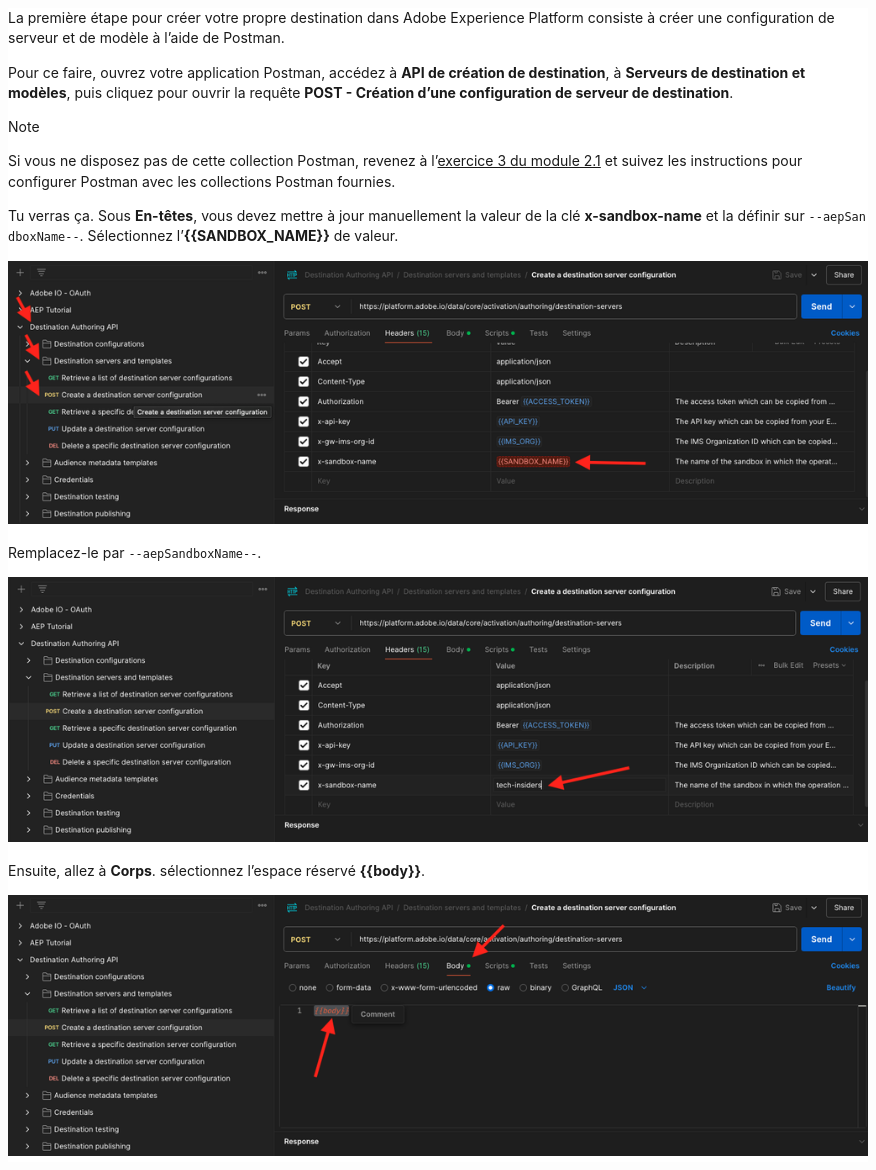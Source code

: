 La première étape pour créer votre propre destination dans Adobe Experience Platform consiste à créer une configuration de serveur et de modèle à l’aide de Postman.

Pour ce faire, ouvrez votre application Postman, accédez à **API de création de destination**, à **Serveurs de destination et modèles**, puis cliquez pour ouvrir la requête **POST - Création d’une configuration de serveur de destination**.

>[!NOTE]
>
>Si vous ne disposez pas de cette collection Postman, revenez à l’[exercice 3 du module 2.1](../rtcdpb2c-1/ex3.md) et suivez les instructions pour configurer Postman avec les collections Postman fournies.

Tu verras ça. Sous **En-têtes**, vous devez mettre à jour manuellement la valeur de la clé **x-sandbox-name** et la définir sur `--aepSandboxName--`. Sélectionnez l’**{{SANDBOX_NAME}}** de valeur.

![Ingestion des données](./images/sdkpm1.png)

Remplacez-le par `--aepSandboxName--`.

![Ingestion des données](./images/sdkpm2.png)

Ensuite, allez à **Corps**. sélectionnez l’espace réservé **{{body}}**.

![Ingestion des données](./images/sdkpm3.png)
